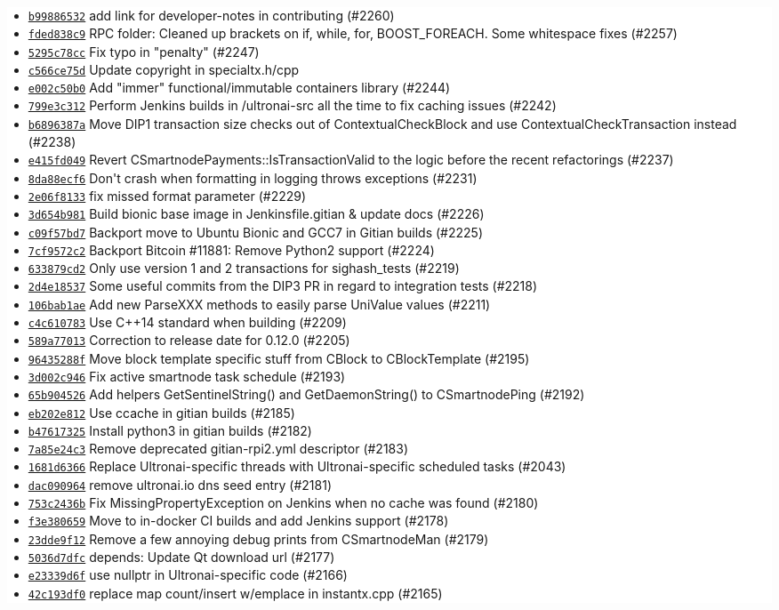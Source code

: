 - [`b99886532`](https://github.com/raptor3um/ultronai/commit/b99886532) add link for developer-notes in contributing (#2260)
- [`fded838c9`](https://github.com/raptor3um/ultronai/commit/fded838c9) RPC folder: Cleaned up brackets on if, while, for, BOOST_FOREACH. Some whitespace fixes (#2257)
- [`5295c78cc`](https://github.com/raptor3um/ultronai/commit/5295c78cc) Fix typo in "penalty" (#2247)
- [`c566ce75d`](https://github.com/raptor3um/ultronai/commit/c566ce75d) Update copyright in specialtx.h/cpp
- [`e002c50b0`](https://github.com/raptor3um/ultronai/commit/e002c50b0) Add "immer" functional/immutable containers library (#2244)
- [`799e3c312`](https://github.com/raptor3um/ultronai/commit/799e3c312) Perform Jenkins builds in /ultronai-src all the time to fix caching issues (#2242)
- [`b6896387a`](https://github.com/raptor3um/ultronai/commit/b6896387a) Move DIP1 transaction size checks out of ContextualCheckBlock and use ContextualCheckTransaction instead (#2238)
- [`e415fd049`](https://github.com/raptor3um/ultronai/commit/e415fd049) Revert CSmartnodePayments::IsTransactionValid to the logic before the recent refactorings (#2237)
- [`8da88ecf6`](https://github.com/raptor3um/ultronai/commit/8da88ecf6) Don't crash when formatting in logging throws exceptions (#2231)
- [`2e06f8133`](https://github.com/raptor3um/ultronai/commit/2e06f8133) fix missed format parameter (#2229)
- [`3d654b981`](https://github.com/raptor3um/ultronai/commit/3d654b981) Build bionic base image in Jenkinsfile.gitian & update docs (#2226)
- [`c09f57bd7`](https://github.com/raptor3um/ultronai/commit/c09f57bd7) Backport move to Ubuntu Bionic and GCC7 in Gitian builds (#2225)
- [`7cf9572c2`](https://github.com/raptor3um/ultronai/commit/7cf9572c2) Backport Bitcoin #11881: Remove Python2 support (#2224)
- [`633879cd2`](https://github.com/raptor3um/ultronai/commit/633879cd2) Only use version 1 and 2 transactions for sighash_tests (#2219)
- [`2d4e18537`](https://github.com/raptor3um/ultronai/commit/2d4e18537) Some useful commits from the DIP3 PR in regard to integration tests (#2218)
- [`106bab1ae`](https://github.com/raptor3um/ultronai/commit/106bab1ae) Add new ParseXXX methods to easily parse UniValue values (#2211)
- [`c4c610783`](https://github.com/raptor3um/ultronai/commit/c4c610783) Use C++14 standard when building (#2209)
- [`589a77013`](https://github.com/raptor3um/ultronai/commit/589a77013) Correction to release date for 0.12.0 (#2205)
- [`96435288f`](https://github.com/raptor3um/ultronai/commit/96435288f) Move block template specific stuff from CBlock to CBlockTemplate (#2195)
- [`3d002c946`](https://github.com/raptor3um/ultronai/commit/3d002c946) Fix active smartnode task schedule (#2193)
- [`65b904526`](https://github.com/raptor3um/ultronai/commit/65b904526) Add helpers GetSentinelString() and GetDaemonString() to CSmartnodePing (#2192)
- [`eb202e812`](https://github.com/raptor3um/ultronai/commit/eb202e812) Use ccache in gitian builds (#2185)
- [`b47617325`](https://github.com/raptor3um/ultronai/commit/b47617325) Install python3 in gitian builds (#2182)
- [`7a85e24c3`](https://github.com/raptor3um/ultronai/commit/7a85e24c3) Remove deprecated gitian-rpi2.yml descriptor (#2183)
- [`1681d6366`](https://github.com/raptor3um/ultronai/commit/1681d6366) Replace Ultronai-specific threads with Ultronai-specific scheduled tasks (#2043)
- [`dac090964`](https://github.com/raptor3um/ultronai/commit/dac090964) remove ultronai.io dns seed entry (#2181)
- [`753c2436b`](https://github.com/raptor3um/ultronai/commit/753c2436b) Fix MissingPropertyException on Jenkins when no cache was found (#2180)
- [`f3e380659`](https://github.com/raptor3um/ultronai/commit/f3e380659) Move to in-docker CI builds and add Jenkins support (#2178)
- [`23dde9f12`](https://github.com/raptor3um/ultronai/commit/23dde9f12) Remove a few annoying debug prints from CSmartnodeMan (#2179)
- [`5036d7dfc`](https://github.com/raptor3um/ultronai/commit/5036d7dfc) depends: Update Qt download url (#2177)
- [`e23339d6f`](https://github.com/raptor3um/ultronai/commit/e23339d6f) use nullptr in Ultronai-specific code (#2166)
- [`42c193df0`](https://github.com/raptor3um/ultronai/commit/42c193df0) replace map count/insert w/emplace in instantx.cpp (#2165)